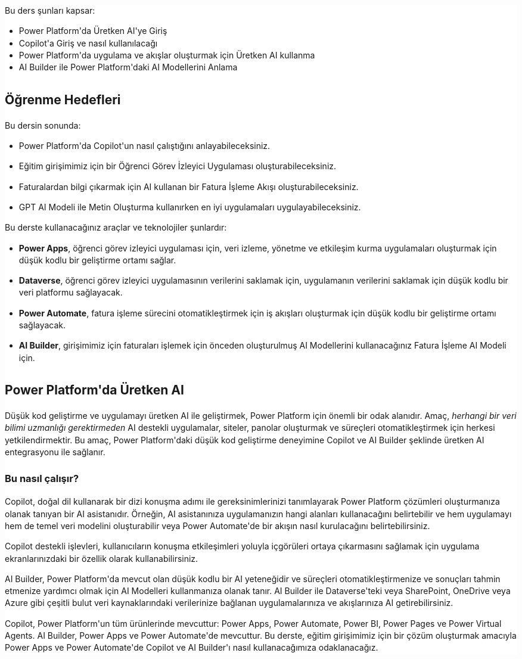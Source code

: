 Bu ders şunları kapsar:

- Power Platform'da Üretken AI'ye Giriş
- Copilot'a Giriş ve nasıl kullanılacağı
- Power Platform'da uygulama ve akışlar oluşturmak için Üretken AI kullanma
- AI Builder ile Power Platform'daki AI Modellerini Anlama

## Öğrenme Hedefleri

Bu dersin sonunda:

- Power Platform'da Copilot'un nasıl çalıştığını anlayabileceksiniz.

- Eğitim girişimimiz için bir Öğrenci Görev İzleyici Uygulaması oluşturabileceksiniz.

- Faturalardan bilgi çıkarmak için AI kullanan bir Fatura İşleme Akışı oluşturabileceksiniz.

- GPT AI Modeli ile Metin Oluşturma kullanırken en iyi uygulamaları uygulayabileceksiniz.

Bu derste kullanacağınız araçlar ve teknolojiler şunlardır:

- **Power Apps**, öğrenci görev izleyici uygulaması için, veri izleme, yönetme ve etkileşim kurma uygulamaları oluşturmak için düşük kodlu bir geliştirme ortamı sağlar.

- **Dataverse**, öğrenci görev izleyici uygulamasının verilerini saklamak için, uygulamanın verilerini saklamak için düşük kodlu bir veri platformu sağlayacak.

- **Power Automate**, fatura işleme sürecini otomatikleştirmek için iş akışları oluşturmak için düşük kodlu bir geliştirme ortamı sağlayacak.

- **AI Builder**, girişimimiz için faturaları işlemek için önceden oluşturulmuş AI Modellerini kullanacağınız Fatura İşleme AI Modeli için.

## Power Platform'da Üretken AI

Düşük kod geliştirme ve uygulamayı üretken AI ile geliştirmek, Power Platform için önemli bir odak alanıdır. Amaç, _herhangi bir veri bilimi uzmanlığı gerektirmeden_ AI destekli uygulamalar, siteler, panolar oluşturmak ve süreçleri otomatikleştirmek için herkesi yetkilendirmektir. Bu amaç, Power Platform'daki düşük kod geliştirme deneyimine Copilot ve AI Builder şeklinde üretken AI entegrasyonu ile sağlanır.

### Bu nasıl çalışır?

Copilot, doğal dil kullanarak bir dizi konuşma adımı ile gereksinimlerinizi tanımlayarak Power Platform çözümleri oluşturmanıza olanak tanıyan bir AI asistanıdır. Örneğin, AI asistanınıza uygulamanızın hangi alanları kullanacağını belirtebilir ve hem uygulamayı hem de temel veri modelini oluşturabilir veya Power Automate'de bir akışın nasıl kurulacağını belirtebilirsiniz.

Copilot destekli işlevleri, kullanıcıların konuşma etkileşimleri yoluyla içgörüleri ortaya çıkarmasını sağlamak için uygulama ekranlarınızdaki bir özellik olarak kullanabilirsiniz.

AI Builder, Power Platform'da mevcut olan düşük kodlu bir AI yeteneğidir ve süreçleri otomatikleştirmenize ve sonuçları tahmin etmenize yardımcı olmak için AI Modelleri kullanmanıza olanak tanır. AI Builder ile Dataverse'teki veya SharePoint, OneDrive veya Azure gibi çeşitli bulut veri kaynaklarındaki verilerinize bağlanan uygulamalarınıza ve akışlarınıza AI getirebilirsiniz.

Copilot, Power Platform'un tüm ürünlerinde mevcuttur: Power Apps, Power Automate, Power BI, Power Pages ve Power Virtual Agents. AI Builder, Power Apps ve Power Automate'de mevcuttur. Bu derste, eğitim girişimimiz için bir çözüm oluşturmak amacıyla Power Apps ve Power Automate'de Copilot ve AI Builder'ı nasıl kullanacağımıza odaklanacağız.
